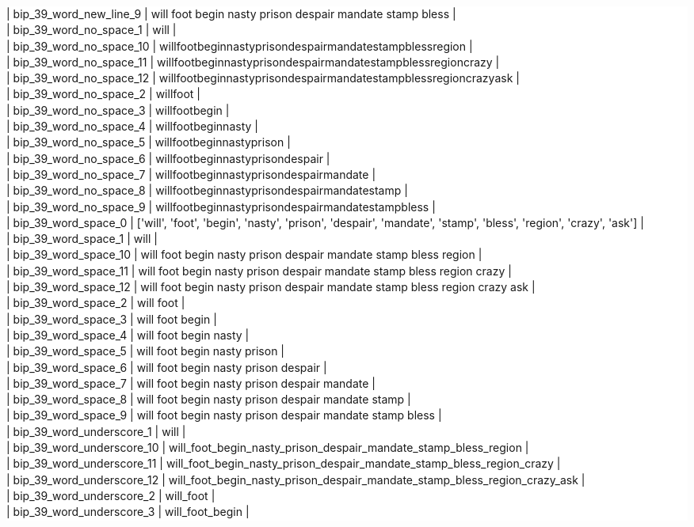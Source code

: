| bip_39_word_new_line_9 | will
foot
begin
nasty
prison
despair
mandate
stamp
bless |  
| bip_39_word_no_space_1 | will |  
| bip_39_word_no_space_10 | willfootbeginnastyprisondespairmandatestampblessregion |  
| bip_39_word_no_space_11 | willfootbeginnastyprisondespairmandatestampblessregioncrazy |  
| bip_39_word_no_space_12 | willfootbeginnastyprisondespairmandatestampblessregioncrazyask |  
| bip_39_word_no_space_2 | willfoot |  
| bip_39_word_no_space_3 | willfootbegin |  
| bip_39_word_no_space_4 | willfootbeginnasty |  
| bip_39_word_no_space_5 | willfootbeginnastyprison |  
| bip_39_word_no_space_6 | willfootbeginnastyprisondespair |  
| bip_39_word_no_space_7 | willfootbeginnastyprisondespairmandate |  
| bip_39_word_no_space_8 | willfootbeginnastyprisondespairmandatestamp |  
| bip_39_word_no_space_9 | willfootbeginnastyprisondespairmandatestampbless |  
| bip_39_word_space_0 | ['will', 'foot', 'begin', 'nasty', 'prison', 'despair', 'mandate', 'stamp', 'bless', 'region', 'crazy', 'ask'] |  
| bip_39_word_space_1 | will |  
| bip_39_word_space_10 | will foot begin nasty prison despair mandate stamp bless region |  
| bip_39_word_space_11 | will foot begin nasty prison despair mandate stamp bless region crazy |  
| bip_39_word_space_12 | will foot begin nasty prison despair mandate stamp bless region crazy ask |  
| bip_39_word_space_2 | will foot |  
| bip_39_word_space_3 | will foot begin |  
| bip_39_word_space_4 | will foot begin nasty |  
| bip_39_word_space_5 | will foot begin nasty prison |  
| bip_39_word_space_6 | will foot begin nasty prison despair |  
| bip_39_word_space_7 | will foot begin nasty prison despair mandate |  
| bip_39_word_space_8 | will foot begin nasty prison despair mandate stamp |  
| bip_39_word_space_9 | will foot begin nasty prison despair mandate stamp bless |  
| bip_39_word_underscore_1 | will |  
| bip_39_word_underscore_10 | will_foot_begin_nasty_prison_despair_mandate_stamp_bless_region |  
| bip_39_word_underscore_11 | will_foot_begin_nasty_prison_despair_mandate_stamp_bless_region_crazy |  
| bip_39_word_underscore_12 | will_foot_begin_nasty_prison_despair_mandate_stamp_bless_region_crazy_ask |  
| bip_39_word_underscore_2 | will_foot |  
| bip_39_word_underscore_3 | will_foot_begin |  